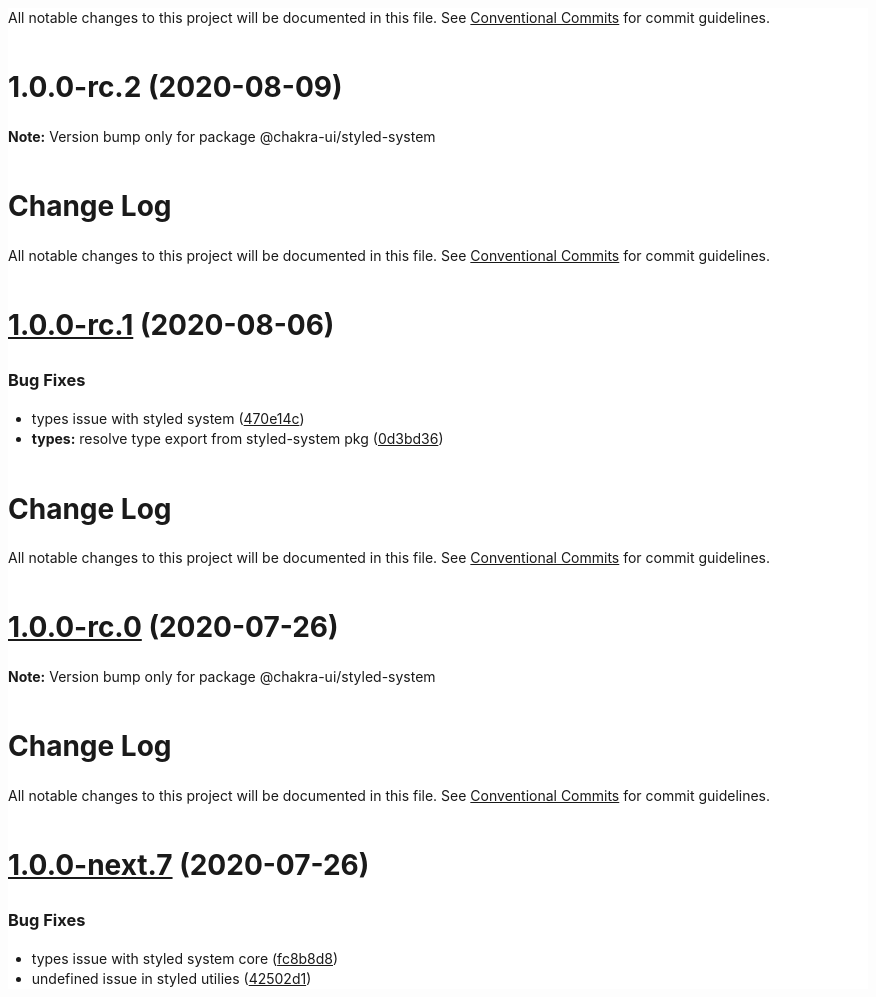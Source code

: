 All notable changes to this project will be documented in this file. See
[Conventional Commits](https://conventionalcommits.org) for commit guidelines.

# 1.0.0-rc.2 (2020-08-09)

**Note:** Version bump only for package @chakra-ui/styled-system

# Change Log

All notable changes to this project will be documented in this file. See
[Conventional Commits](https://conventionalcommits.org) for commit guidelines.

# [1.0.0-rc.1](https://github.com/chakra-ui/chakra-ui/compare/@chakra-ui/styled-system@1.0.0-rc.0...@chakra-ui/styled-system@1.0.0-rc.1) (2020-08-06)

### Bug Fixes

- types issue with styled system
  ([470e14c](https://github.com/chakra-ui/chakra-ui/commit/470e14c3159898b43a54237091cf8ee707ed65a5))
- **types:** resolve type export from styled-system pkg
  ([0d3bd36](https://github.com/chakra-ui/chakra-ui/commit/0d3bd36d9c0dc6d94010625b49c501847ca2e165))

# Change Log

All notable changes to this project will be documented in this file. See
[Conventional Commits](https://conventionalcommits.org) for commit guidelines.

# [1.0.0-rc.0](https://github.com/chakra-ui/chakra-ui/compare/@chakra-ui/styled-system@1.0.0-next.7...@chakra-ui/styled-system@1.0.0-rc.0) (2020-07-26)

**Note:** Version bump only for package @chakra-ui/styled-system

# Change Log

All notable changes to this project will be documented in this file. See
[Conventional Commits](https://conventionalcommits.org) for commit guidelines.

# [1.0.0-next.7](https://github.com/chakra-ui/chakra-ui/compare/@chakra-ui/styled-system@1.0.0-next.6...@chakra-ui/styled-system@1.0.0-next.7) (2020-07-26)

### Bug Fixes

- types issue with styled system core
  ([fc8b8d8](https://github.com/chakra-ui/chakra-ui/commit/fc8b8d8c0daba140da959303df59230304d34f8a))
- undefined issue in styled utilies
  ([42502d1](https://github.com/chakra-ui/chakra-ui/commit/42502d1f689f34fe672893104dc85d378e08a55a))
